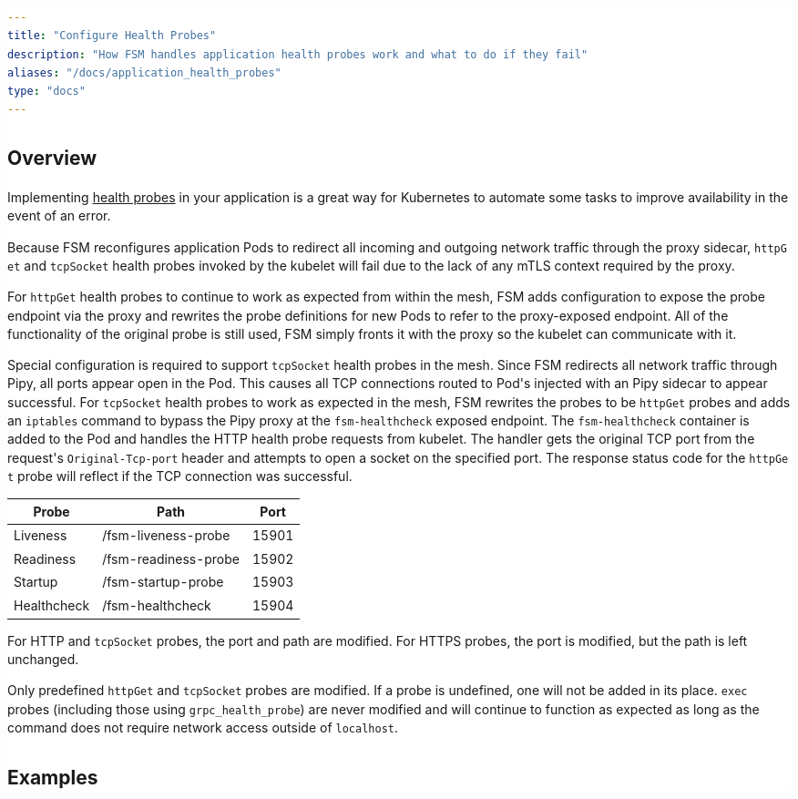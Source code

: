 ```yaml
---
title: "Configure Health Probes"
description: "How FSM handles application health probes work and what to do if they fail"
aliases: "/docs/application_health_probes"
type: "docs"
---
```


## Overview

Implementing [health probes](https://kubernetes.io/docs/tasks/configure-pod-container/configure-liveness-readiness-startup-probes/) in your application is a great way for Kubernetes to automate some tasks to improve availability in the event of an error.

Because FSM reconfigures application Pods to redirect all incoming and outgoing network traffic through the proxy sidecar, `httpGet` and `tcpSocket` health probes invoked by the kubelet will fail due to the lack of any mTLS context required by the proxy.

For `httpGet` health probes to continue to work as expected from within the mesh, FSM adds configuration to expose the probe endpoint via the proxy and rewrites the probe definitions for new Pods to refer to the proxy-exposed endpoint. All of the functionality of the original probe is still used, FSM simply fronts it with the proxy so the kubelet can communicate with it.

Special configuration is required to support `tcpSocket` health probes in the mesh. Since FSM redirects all network traffic through Pipy, all ports appear open in the Pod. This causes all TCP connections routed to Pod's injected with an Pipy sidecar to appear successful. For `tcpSocket` health probes to work as expected in the mesh, FSM rewrites the probes to be `httpGet` probes and adds an `iptables` command to bypass the Pipy proxy at the `fsm-healthcheck` exposed endpoint. The `fsm-healthcheck` container is added to the Pod and handles the HTTP health probe requests from kubelet. The handler gets the original TCP port from the request's `Original-Tcp-port` header and attempts to open a socket on the specified port. The response status code for the `httpGet` probe will reflect if the TCP connection was successful.

| Probe       | Path                 | Port  |
| ----------- | -------------------- | ----- |
| Liveness    | /fsm-liveness-probe  | 15901 |
| Readiness   | /fsm-readiness-probe | 15902 |
| Startup     | /fsm-startup-probe   | 15903 |
| Healthcheck | /fsm-healthcheck     | 15904 |

For HTTP and `tcpSocket` probes, the port and path are modified. For HTTPS probes, the port is modified, but the path is left unchanged.

Only predefined `httpGet` and `tcpSocket` probes are modified. If a probe is undefined, one will not be added in its place. `exec` probes (including those using `grpc_health_probe`) are never modified and will continue to function as expected as long as the command does not require network access outside of `localhost`.

## Examples
